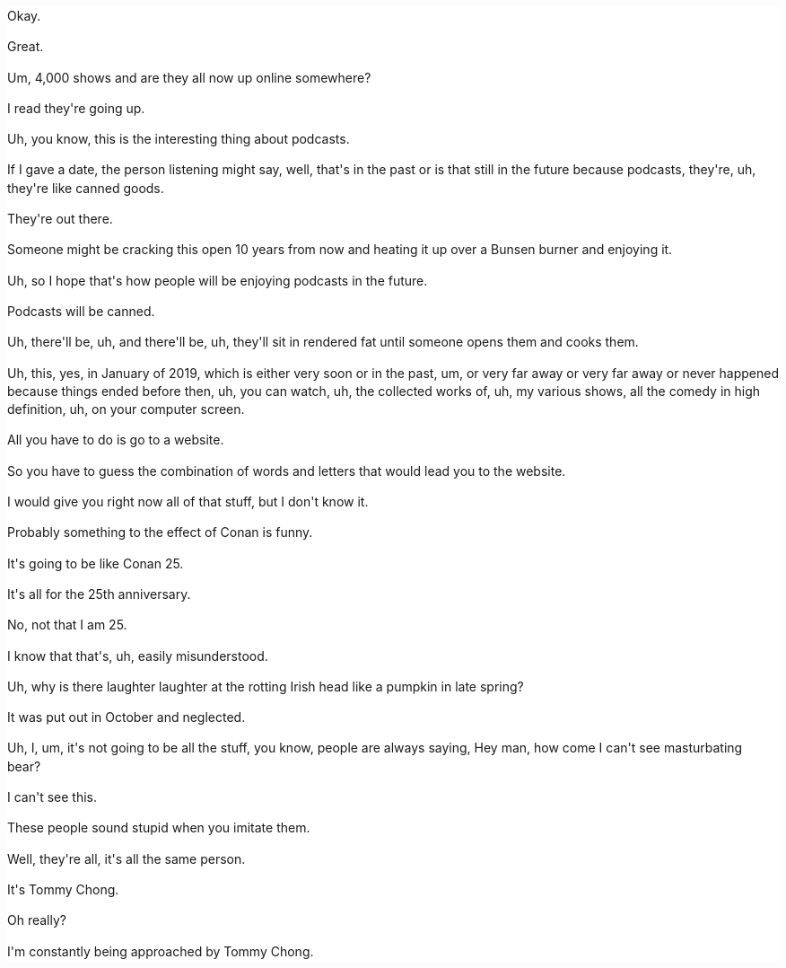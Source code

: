 Okay.

Great.

Um, 4,000 shows and are they all now up online somewhere?

I read they're going up.

Uh, you know, this is the interesting thing about podcasts.

If I gave a date, the person listening might say, well, that's in the past or is that still in the future because podcasts, they're, uh, they're like canned goods.

They're out there.

Someone might be cracking this open 10 years from now and heating it up over a Bunsen burner and enjoying it.

Uh, so I hope that's how people will be enjoying podcasts in the future.

Podcasts will be canned.

Uh, there'll be, uh, and there'll be, uh, they'll sit in rendered fat until someone opens them and cooks them.

Uh, this, yes, in January of 2019, which is either very soon or in the past, um, or very far away or very far away or never happened because things ended before then, uh, you can watch, uh, the collected works of, uh, my various shows, all the comedy in high definition, uh, on your computer screen.

All you have to do is go to a website.

So you have to guess the combination of words and letters that would lead you to the website.

I would give you right now all of that stuff, but I don't know it.

Probably something to the effect of Conan is funny.

It's going to be like Conan 25.

It's all for the 25th anniversary.

No, not that I am 25.

I know that that's, uh, easily misunderstood.

Uh, why is there laughter laughter at the rotting Irish head like a pumpkin in late spring?

It was put out in October and neglected.

Uh, I, um, it's not going to be all the stuff, you know, people are always saying, Hey man, how come I can't see masturbating bear?

I can't see this.

These people sound stupid when you imitate them.

Well, they're all, it's all the same person.

It's Tommy Chong.

Oh really?

I'm constantly being approached by Tommy Chong.
